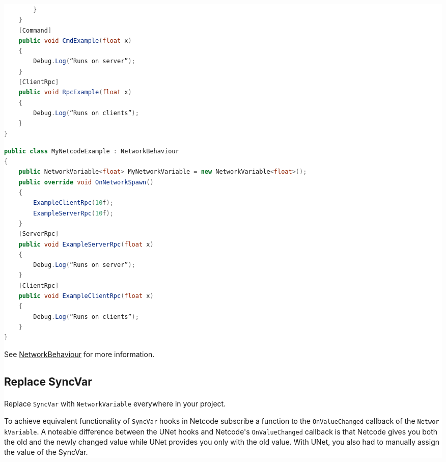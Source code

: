 ```csharp
        }
    }
    [Command]
    public void CmdExample(float x)
    {
        Debug.Log(“Runs on server”);
    }
    [ClientRpc]
    public void RpcExample(float x)
    {
        Debug.Log(“Runs on clients”);
    }
}
```

</TabItem>
<TabItem value="tab2">

```csharp
public class MyNetcodeExample : NetworkBehaviour
{
    public NetworkVariable<float> MyNetworkVariable = new NetworkVariable<float>();
    public override void OnNetworkSpawn()
    {
        ExampleClientRpc(10f);
        ExampleServerRpc(10f);
    }
    [ServerRpc]
    public void ExampleServerRpc(float x)
    {
        Debug.Log(“Runs on server”);
    }
    [ClientRpc]
    public void ExampleClientRpc(float x)
    {
        Debug.Log(“Runs on clients”);
    }
}
```
</TabItem>

</Tabs>

See [NetworkBehaviour](../mlapi-basics/networkbehaviour.md) for more information. 

## Replace SyncVar 

Replace `SyncVar` with `NetworkVariable` everywhere in your project.

To achieve equivalent functionality of `SyncVar` hooks in Netcode subscribe a function to the `OnValueChanged` callback of the `NetworkVariable`. A noteable difference between the UNet hooks and Netcode's `OnValueChanged` callback is that Netcode gives you both the old and the newly changed value while UNet provides you only with the old value. With UNet, you also had to manually assign the value of the SyncVar.
